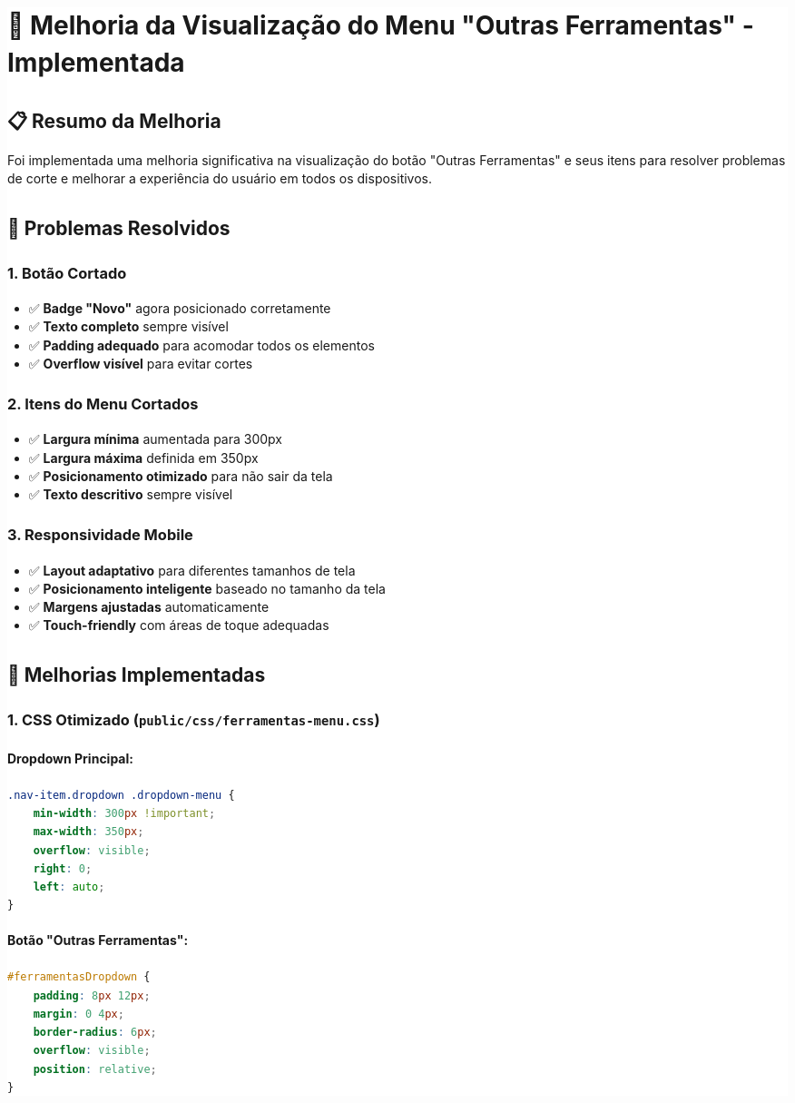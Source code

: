 # 🎨 Melhoria da Visualização do Menu "Outras Ferramentas" - Implementada

## 📋 Resumo da Melhoria

Foi implementada uma melhoria significativa na visualização do botão "Outras Ferramentas" e seus itens para resolver problemas de corte e melhorar a experiência do usuário em todos os dispositivos.

## 🚀 Problemas Resolvidos

### **1. Botão Cortado**
- ✅ **Badge "Novo"** agora posicionado corretamente
- ✅ **Texto completo** sempre visível
- ✅ **Padding adequado** para acomodar todos os elementos
- ✅ **Overflow visível** para evitar cortes

### **2. Itens do Menu Cortados**
- ✅ **Largura mínima** aumentada para 300px
- ✅ **Largura máxima** definida em 350px
- ✅ **Posicionamento otimizado** para não sair da tela
- ✅ **Texto descritivo** sempre visível

### **3. Responsividade Mobile**
- ✅ **Layout adaptativo** para diferentes tamanhos de tela
- ✅ **Posicionamento inteligente** baseado no tamanho da tela
- ✅ **Margens ajustadas** automaticamente
- ✅ **Touch-friendly** com áreas de toque adequadas

## 🔧 Melhorias Implementadas

### **1. CSS Otimizado** (`public/css/ferramentas-menu.css`)

#### **Dropdown Principal:**
```css
.nav-item.dropdown .dropdown-menu {
    min-width: 300px !important;
    max-width: 350px;
    overflow: visible;
    right: 0;
    left: auto;
}
```

#### **Botão "Outras Ferramentas":**
```css
#ferramentasDropdown {
    padding: 8px 12px;
    margin: 0 4px;
    border-radius: 6px;
    overflow: visible;
    position: relative;
}
```
